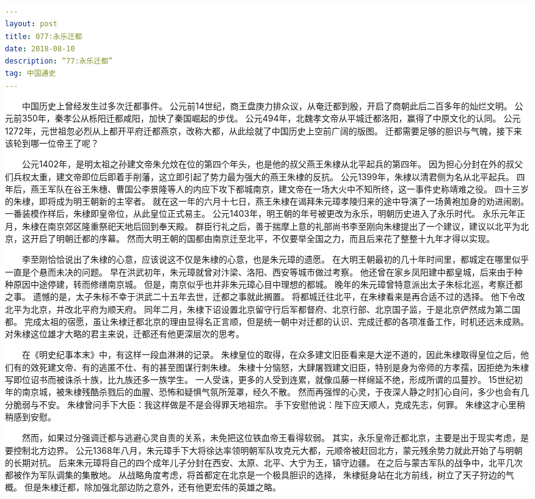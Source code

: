 ```yaml
---
layout: post
title: 077:永乐迁都 
date: 2018-08-10 
description: “77:永乐迁都”
tag: 中国通史
---
```


&emsp;&emsp;中国历史上曾经发生过多次迁都事件。
公元前14世纪，商王盘庚力排众议，从奄迁都到殷，开启了商朝此后二百多年的灿烂文明。
公元前350年，秦孝公从栎阳迁都咸阳，加快了秦国崛起的步伐。
公元494年，北魏孝文帝从平城迁都洛阳，赢得了中原文化的认同。
公元1272年，元世祖忽必烈从上都开平府迁都燕京，改称大都，从此绘就了中国历史上空前广阔的版图。
迁都需要足够的胆识与气魄，接下来该轮到哪一位帝王了呢？

&emsp;&emsp;公元1402年，是明太祖之孙建文帝朱允炆在位的第四个年头，也是他的叔父燕王朱棣从北平起兵的第四年。
因为担心分封在外的叔父们兵权太重，建文帝即位后即着手削藩，这立即引起了势力最为强大的燕王朱棣的反抗。
公元1399年，朱棣以清君侧为名从北平起兵。
四年后，燕王军队在谷王朱橞、曹国公李景隆等人的内应下攻下都城南京，建文帝在一场大火中不知所终，这一事件史称靖难之役。
四十三岁的朱棣，即将成为明王朝新的主宰者。
就在这一年的六月十七日，燕王朱棣在谒拜朱元璋孝陵归来的途中导演了一场黄袍加身的劝进闹剧。
一番装模作样后，朱棣即皇帝位，从此皇位正式易主。
公元1403年，明王朝的年号被更改为永乐，明朝历史进入了永乐时代。
永乐元年正月，朱棣在南京郊区隆重祭祀天地后回到奉天殿。
群臣行礼之后，善于揣摩上意的礼部尚书李至刚向朱棣提出了一个建议，建议以北平为北京，这开启了明朝迁都的序幕。
然而大明王朝的国都由南京迁至北平，不仅要举全国之力，而且后来花了整整十九年才得以实现。

&emsp;&emsp;李至刚恰恰说出了朱棣的心意，应该说这不仅是朱棣的心意，也是朱元璋的遗愿。
在大明王朝最初的几十年时间里，都城定在哪里似乎一直是个悬而未决的问题。
早在洪武初年，朱元璋就曾对汴梁、洛阳、西安等城市做过考察。
他还曾在家乡凤阳建中都皇城，后来由于种种原因中途停建，转而修缮南京城。
但是，南京似乎也并非朱元璋心目中理想的都城。
晚年的朱元璋曾特意派出太子朱标北巡，考察迁都之事。
遗憾的是，太子朱标不幸于洪武二十五年去世，迁都之事就此搁置。
将都城迁往北平，在朱棣看来是再合适不过的选择。
他下令改北平为北京，并改北平府为顺天府。
同年二月，朱棣下诏设置北京留守行后军都督府、北京行部、北京国子监，于是北京俨然成为第二国都。
完成太祖的宿愿，虽让朱棣迁都北京的理由显得名正言顺，但是统一朝中对迁都的认识、完成迁都的各项准备工作，时机还远未成熟。
对朱棣这位雄才大略的君主来说，迁都还有他更深层次的思考。

&emsp;&emsp;在《明史纪事本末》中，有这样一段血淋淋的记录。
朱棣皇位的取得，在众多建文旧臣看来是大逆不道的，因此朱棣取得皇位之后，他们有的效死建文帝、有的逃匿不仕、有的甚至图谋行刺朱棣。
朱棣十分恼怒，大肆屠戮建文旧臣，特别是身为帝师的方孝孺，因拒绝为朱棣写即位诏书而被诛杀十族，比九族还多一族学生。
一人受诛，更多的人受到连累，就像瓜藤一样绵延不绝，形成所谓的瓜蔓抄。
15世纪初年的南京城，被朱棣残酷杀戮后的血腥、恐怖和疑惧气氛所笼罩，经久不散。
然而再强悍的心灵，于夜深人静之时扪心自问，多少也会有几分脆弱与不安。
朱棣曾问手下大臣：我这样做是不是会得罪天地祖宗。
手下安慰他说：陛下应天顺人，克成先志，何罪。
朱棣这才心里稍稍感到安慰。

&emsp;&emsp;然而，如果过分强调迁都与逃避心灵自责的关系，未免把这位铁血帝王看得软弱。
其实，永乐皇帝迁都北京，主要是出于现实考虑，是要控制北方边界。
公元1368年八月，朱元璋手下大将徐达率领明朝军队攻克元大都，元顺帝被赶回北方，蒙元残余势力就此开始了与明朝的长期对抗。
后来朱元璋将自己的四个成年儿子分封在西安、太原、北平、大宁为王，镇守边疆。
在之后与蒙古军队的战争中，北平几次都被作为军队调集的集散地。
从战略角度考虑，将首都定在北京是一个极具胆识的选择，
朱棣挺身站在北方前线，树立了天子狩边的气概。
但是朱棣迁都，除加强北部边防之意外，还有他更宏伟的英雄之略。
